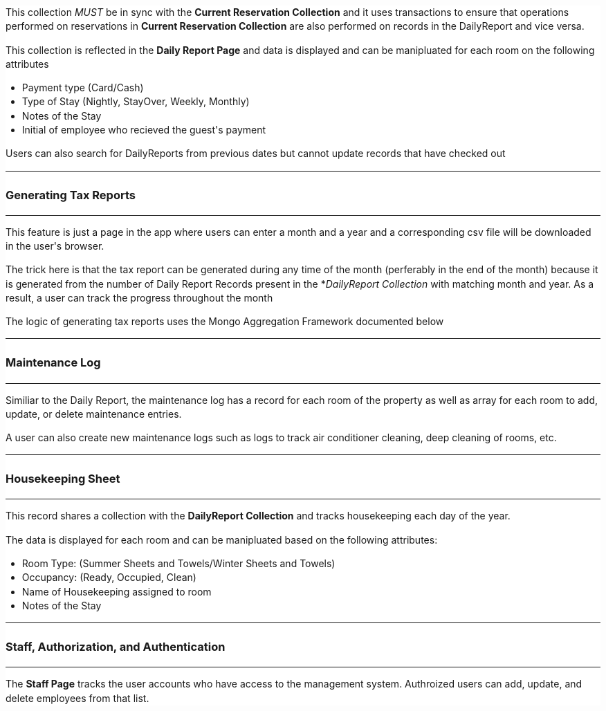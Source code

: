 This collection *MUST* be in sync with the **Current Reservation Collection** and it uses transactions to ensure that operations performed on reservations in **Current Reservation Collection** are also performed on records in the DailyReport and vice versa. 

This collection is reflected in the **Daily Report Page** and data is displayed and can be manipluated for each room on the following attributes
  - Payment type (Card/Cash)
  - Type of Stay (Nightly, StayOver, Weekly, Monthly)
  - Notes of the Stay
  - Initial of employee who recieved the guest's payment

Users can also search for DailyReports from previous dates but cannot update records that have checked out

---
### Generating Tax Reports
---
This feature is just a page in the app where users can enter a month and a year and a corresponding csv file will be downloaded in the user's browser. 

The trick here is that the tax report can be generated during any time of the month (perferably in the end of the month) because it is generated from the number of Daily Report Records present in the **DailyReport Collection* with matching month and year. As a result, a user can track the progress throughout the month

The logic of generating tax reports uses the Mongo Aggregation Framework documented below

---
### Maintenance Log 
---
Similiar to the Daily Report, the maintenance log has a record for each room of the property as well as array for each room to add, update, or delete maintenance entries. 

A user can also create new maintenance logs such as logs to track air conditioner cleaning, deep cleaning of rooms, etc. 

---
### Housekeeping Sheet
---
This record shares a collection with the **DailyReport Collection** and tracks housekeeping each day of the year.

The data is displayed for each room and can be manipluated based on the following attributes: 
  - Room Type: (Summer Sheets and Towels/Winter Sheets and Towels)
  - Occupancy: (Ready, Occupied, Clean)
  - Name of Housekeeping assigned to room
  - Notes of the Stay

---
### Staff, Authorization, and Authentication
---
The **Staff Page** tracks the user accounts who have access to the management system. Authroized users can add, update, and delete employees from that list.
